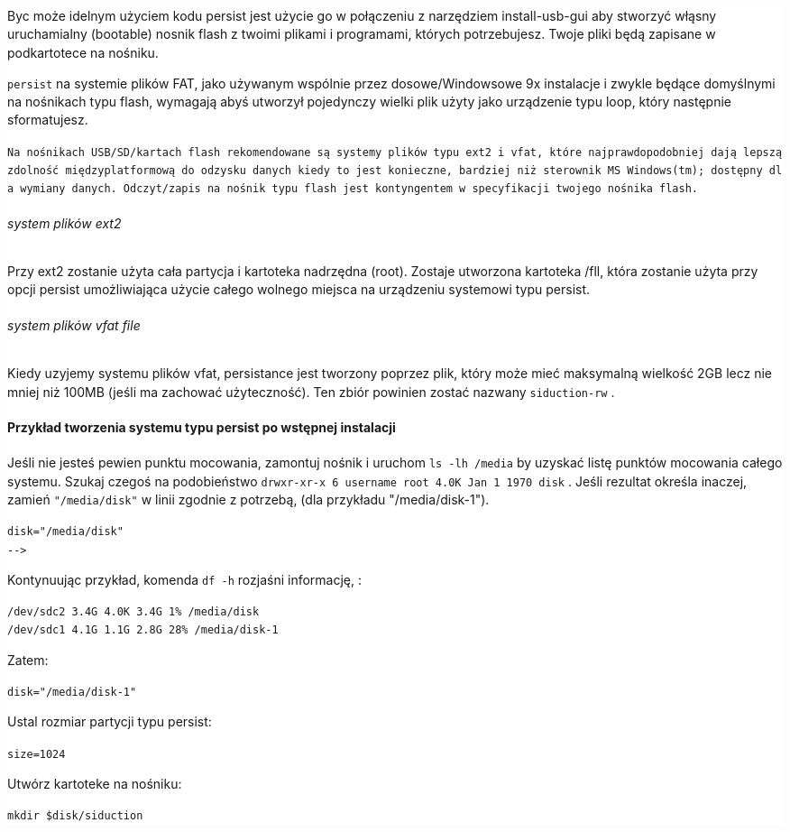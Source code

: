Byc może idelnym użyciem kodu persist jest użycie go w połączeniu z narzędziem install-usb-gui aby stworzyć włąsny uruchamialny (bootable) nosnik flash z twoimi plikami i programami, których potrzebujesz. Twoje pliki będą zapisane w podkartotece na nośniku.

`persist`  na systemie plików FAT, jako używanym wspólnie przez dosowe/Windowsowe 9x instalacje i zwykle będące domyślnymi na nośnikach typu flash, wymagają abyś utworzył pojedynczy wielki plik użyty jako urządzenie typu loop, który następnie sformatujesz.

`Na nośnikach USB/SD/kartach flash rekomendowane są systemy plików typu ext2 i vfat, które najprawdopodobniej dają lepszą zdolność międzyplatformową do odzysku danych kiedy to jest konieczne, bardziej niż sterownik MS Windows(tm); dostępny dla wymiany danych. Odczyt/zapis na nośnik typu flash jest kontyngentem w specyfikacji twojego nośnika flash.` 

###### system plików ext2

Przy ext2 zostanie użyta cała partycja i kartoteka nadrzędna (root). Zostaje utworzona kartoteka /fll, która zostanie użyta przy opcji persist umożliwiająca użycie całego wolnego miejsca na urządzeniu systemowi typu persist.

###### system plików vfat file

Kiedy uzyjemy systemu plików vfat, persistance jest tworzony poprzez plik, który może mieć maksymalną wielkość 2GB lecz nie mniej niż 100MB (jeśli ma zachować użyteczność). Ten zbiór powinien zostać nazwany `siduction-rw` .

#### Przykład tworzenia systemu typu persist po wstępnej instalacji

Jeśli nie jesteś pewien punktu mocowania, zamontuj nośnik i uruchom `ls -lh /media`  by uzyskać listę punktów mocowania całego systemu. Szukaj czegoś na podobieństwo `drwxr-xr-x 6 username root 4.0K Jan 1 1970 disk` . Jeśli rezultat określa inaczej, zamień `"/media/disk"`  w linii zgodnie z potrzebą, (dla przykładu "/media/disk-1").

~~~  
disk="/media/disk"  
-->  
~~~

Kontynuując przykład, komenda `df -h`  rozjaśni informację, :

~~~  
/dev/sdc2 3.4G 4.0K 3.4G 1% /media/disk  
/dev/sdc1 4.1G 1.1G 2.8G 28% /media/disk-1  
~~~

Zatem:

~~~  
disk="/media/disk-1"  
~~~

Ustal rozmiar partycji typu persist:

~~~  
size=1024  
~~~

Utwórz kartoteke na nośniku:

~~~  
mkdir $disk/siduction  
~~~
